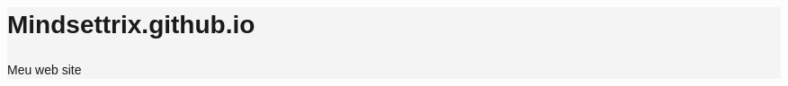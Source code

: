 # Mindsettrix.github.io
Meu web site
<!DOCTYPE html>
<html lang="pt-BR">
<head>
    <meta charset="UTF-8">
    <meta name="viewport" content="width=device-width, initial-scale=1.0">
    <title>Venda do Ebook Digital</title>
    <style>
        body {
            font-family: Arial, sans-serif;
            margin: 0;
            padding: 0;
            background-color: #f4f4f4;
        }
        header {
            background-color: #333;
            color: #fff;
            padding: 1em;
            text-align: center;
        }
        main {
            padding: 1em;
        }
        .ebook-section {
            text-align: center;
            margin-bottom: 2em;
        }
        .ebook-button {
            background-color: #4CAF50;
            color: white;
            padding: 15px 20px;
            border: none;
            border-radius: 4px;
            text-align: center;
            font-size: 16px;
            cursor: pointer;
            text-decoration: none;
        }
        .ebook-button:hover {
            background-color: #45a049;
        }
        .image-container {
            display: flex;
            justify-content: space-around;
            flex-wrap: wrap;
            margin-top: 2em;
        }
        .image-container img {
            width: 45%;
            margin-bottom: 1em;
        }
        .benefits-section {
            text-align: center;
            margin-bottom: 2em;
        }
        .benefits-list {
            list-style-type: none;
            padding: 0;
        }
        .benefits-list li {
            margin-bottom: 1em;